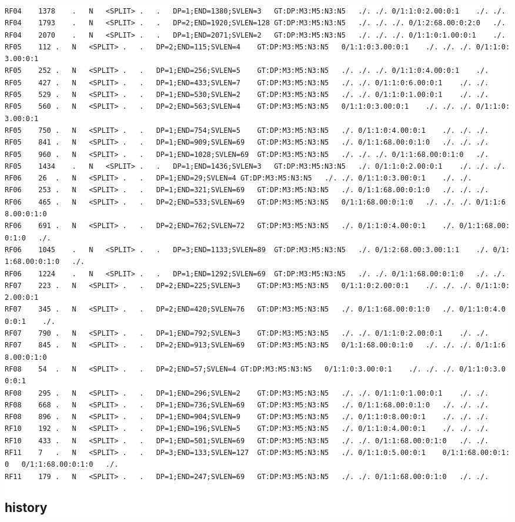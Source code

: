 ```
RF04	1378	.	N	<SPLIT>	.	.	DP=1;END=1380;SVLEN=3	GT:DP:M3:M5:N3:N5	./.	./.	0/1:1:0:2.00:0:1	./.	./.
RF04	1793	.	N	<SPLIT>	.	.	DP=2;END=1920;SVLEN=128	GT:DP:M3:M5:N3:N5	./.	./.	./.	0/1:2:68.00:0:2:0	./.
RF04	2070	.	N	<SPLIT>	.	.	DP=1;END=2071;SVLEN=2	GT:DP:M3:M5:N3:N5	./.	./.	./.	0/1:1:0:1.00:0:1	./.
RF05	112	.	N	<SPLIT>	.	.	DP=2;END=115;SVLEN=4	GT:DP:M3:M5:N3:N5	0/1:1:0:3.00:0:1	./.	./.	./.	0/1:1:0:3.00:0:1
RF05	252	.	N	<SPLIT>	.	.	DP=1;END=256;SVLEN=5	GT:DP:M3:M5:N3:N5	./.	./.	./.	0/1:1:0:4.00:0:1	./.
RF05	427	.	N	<SPLIT>	.	.	DP=1;END=433;SVLEN=7	GT:DP:M3:M5:N3:N5	./.	./.	0/1:1:0:6.00:0:1	./.	./.
RF05	529	.	N	<SPLIT>	.	.	DP=1;END=530;SVLEN=2	GT:DP:M3:M5:N3:N5	./.	./.	0/1:1:0:1.00:0:1	./.	./.
RF05	560	.	N	<SPLIT>	.	.	DP=2;END=563;SVLEN=4	GT:DP:M3:M5:N3:N5	0/1:1:0:3.00:0:1	./.	./.	./.	0/1:1:0:3.00:0:1
RF05	750	.	N	<SPLIT>	.	.	DP=1;END=754;SVLEN=5	GT:DP:M3:M5:N3:N5	./.	0/1:1:0:4.00:0:1	./.	./.	./.
RF05	841	.	N	<SPLIT>	.	.	DP=1;END=909;SVLEN=69	GT:DP:M3:M5:N3:N5	./.	0/1:1:68.00:0:1:0	./.	./.	./.
RF05	960	.	N	<SPLIT>	.	.	DP=1;END=1028;SVLEN=69	GT:DP:M3:M5:N3:N5	./.	./.	./.	0/1:1:68.00:0:1:0	./.
RF05	1434	.	N	<SPLIT>	.	.	DP=1;END=1436;SVLEN=3	GT:DP:M3:M5:N3:N5	./.	0/1:1:0:2.00:0:1	./.	./.	./.
RF06	26	.	N	<SPLIT>	.	.	DP=1;END=29;SVLEN=4	GT:DP:M3:M5:N3:N5	./.	./.	0/1:1:0:3.00:0:1	./.	./.
RF06	253	.	N	<SPLIT>	.	.	DP=1;END=321;SVLEN=69	GT:DP:M3:M5:N3:N5	./.	0/1:1:68.00:0:1:0	./.	./.	./.
RF06	465	.	N	<SPLIT>	.	.	DP=2;END=533;SVLEN=69	GT:DP:M3:M5:N3:N5	0/1:1:68.00:0:1:0	./.	./.	./.	0/1:1:68.00:0:1:0
RF06	691	.	N	<SPLIT>	.	.	DP=2;END=762;SVLEN=72	GT:DP:M3:M5:N3:N5	./.	0/1:1:0:4.00:0:1	./.	0/1:1:68.00:0:1:0	./.
RF06	1045	.	N	<SPLIT>	.	.	DP=3;END=1133;SVLEN=89	GT:DP:M3:M5:N3:N5	./.	0/1:2:68.00:3.00:1:1	./.	0/1:1:68.00:0:1:0	./.
RF06	1224	.	N	<SPLIT>	.	.	DP=1;END=1292;SVLEN=69	GT:DP:M3:M5:N3:N5	./.	./.	0/1:1:68.00:0:1:0	./.	./.
RF07	223	.	N	<SPLIT>	.	.	DP=2;END=225;SVLEN=3	GT:DP:M3:M5:N3:N5	0/1:1:0:2.00:0:1	./.	./.	./.	0/1:1:0:2.00:0:1
RF07	345	.	N	<SPLIT>	.	.	DP=2;END=420;SVLEN=76	GT:DP:M3:M5:N3:N5	./.	0/1:1:68.00:0:1:0	./.	0/1:1:0:4.00:0:1	./.
RF07	790	.	N	<SPLIT>	.	.	DP=1;END=792;SVLEN=3	GT:DP:M3:M5:N3:N5	./.	./.	0/1:1:0:2.00:0:1	./.	./.
RF07	845	.	N	<SPLIT>	.	.	DP=2;END=913;SVLEN=69	GT:DP:M3:M5:N3:N5	0/1:1:68.00:0:1:0	./.	./.	./.	0/1:1:68.00:0:1:0
RF08	54	.	N	<SPLIT>	.	.	DP=2;END=57;SVLEN=4	GT:DP:M3:M5:N3:N5	0/1:1:0:3.00:0:1	./.	./.	./.	0/1:1:0:3.00:0:1
RF08	295	.	N	<SPLIT>	.	.	DP=1;END=296;SVLEN=2	GT:DP:M3:M5:N3:N5	./.	./.	0/1:1:0:1.00:0:1	./.	./.
RF08	668	.	N	<SPLIT>	.	.	DP=1;END=736;SVLEN=69	GT:DP:M3:M5:N3:N5	./.	0/1:1:68.00:0:1:0	./.	./.	./.
RF08	896	.	N	<SPLIT>	.	.	DP=1;END=904;SVLEN=9	GT:DP:M3:M5:N3:N5	./.	0/1:1:0:8.00:0:1	./.	./.	./.
RF10	192	.	N	<SPLIT>	.	.	DP=1;END=196;SVLEN=5	GT:DP:M3:M5:N3:N5	./.	0/1:1:0:4.00:0:1	./.	./.	./.
RF10	433	.	N	<SPLIT>	.	.	DP=1;END=501;SVLEN=69	GT:DP:M3:M5:N3:N5	./.	./.	0/1:1:68.00:0:1:0	./.	./.
RF11	7	.	N	<SPLIT>	.	.	DP=3;END=133;SVLEN=127	GT:DP:M3:M5:N3:N5	./.	0/1:1:0:5.00:0:1	0/1:1:68.00:0:1:0	0/1:1:68.00:0:1:0	./.
RF11	179	.	N	<SPLIT>	.	.	DP=1;END=247;SVLEN=69	GT:DP:M3:M5:N3:N5	./.	./.	0/1:1:68.00:0:1:0	./.	./.
```
## history